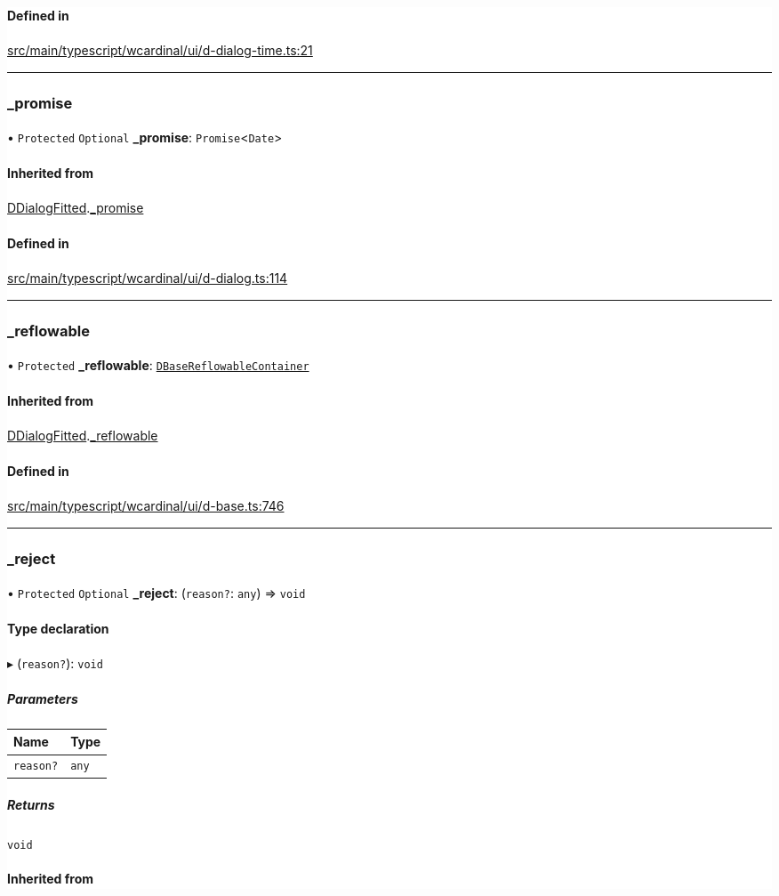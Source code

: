 #### Defined in

[src/main/typescript/wcardinal/ui/d-dialog-time.ts:21](https://github.com/winter-cardinal/winter-cardinal-ui/blob/v0.205.1/src/main/typescript/wcardinal/ui/d-dialog-time.ts#L21)

___

### \_promise

• `Protected` `Optional` **\_promise**: `Promise`<`Date`\>

#### Inherited from

[DDialogFitted](DDialogFitted.md).[_promise](DDialogFitted.md#_promise)

#### Defined in

[src/main/typescript/wcardinal/ui/d-dialog.ts:114](https://github.com/winter-cardinal/winter-cardinal-ui/blob/v0.205.1/src/main/typescript/wcardinal/ui/d-dialog.ts#L114)

___

### \_reflowable

• `Protected` **\_reflowable**: [`DBaseReflowableContainer`](DBaseReflowableContainer.md)

#### Inherited from

[DDialogFitted](DDialogFitted.md).[_reflowable](DDialogFitted.md#_reflowable)

#### Defined in

[src/main/typescript/wcardinal/ui/d-base.ts:746](https://github.com/winter-cardinal/winter-cardinal-ui/blob/v0.205.1/src/main/typescript/wcardinal/ui/d-base.ts#L746)

___

### \_reject

• `Protected` `Optional` **\_reject**: (`reason?`: `any`) => `void`

#### Type declaration

▸ (`reason?`): `void`

##### Parameters

| Name | Type |
| :------ | :------ |
| `reason?` | `any` |

##### Returns

`void`

#### Inherited from
